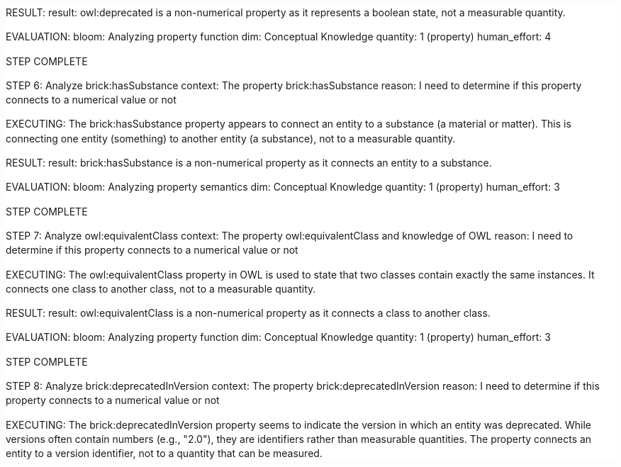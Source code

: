 RESULT:
result: owl:deprecated is a non-numerical property as it represents a boolean state, not a measurable quantity.

EVALUATION:
bloom: Analyzing property function
dim: Conceptual Knowledge
quantity: 1 (property)
human_effort: 4

STEP COMPLETE

STEP 6: Analyze brick:hasSubstance
context: The property brick:hasSubstance
reason: I need to determine if this property connects to a numerical value or not

EXECUTING:
The brick:hasSubstance property appears to connect an entity to a substance (a material or matter). This is connecting one entity (something) to another entity (a substance), not to a measurable quantity.

RESULT:
result: brick:hasSubstance is a non-numerical property as it connects an entity to a substance.

EVALUATION:
bloom: Analyzing property semantics
dim: Conceptual Knowledge
quantity: 1 (property)
human_effort: 3

STEP COMPLETE

STEP 7: Analyze owl:equivalentClass
context: The property owl:equivalentClass and knowledge of OWL
reason: I need to determine if this property connects to a numerical value or not

EXECUTING:
The owl:equivalentClass property in OWL is used to state that two classes contain exactly the same instances. It connects one class to another class, not to a measurable quantity.

RESULT:
result: owl:equivalentClass is a non-numerical property as it connects a class to another class.

EVALUATION:
bloom: Analyzing property function
dim: Conceptual Knowledge
quantity: 1 (property)
human_effort: 3

STEP COMPLETE

STEP 8: Analyze brick:deprecatedInVersion
context: The property brick:deprecatedInVersion
reason: I need to determine if this property connects to a numerical value or not

EXECUTING:
The brick:deprecatedInVersion property seems to indicate the version in which an entity was deprecated. While versions often contain numbers (e.g., "2.0"), they are identifiers rather than measurable quantities. The property connects an entity to a version identifier, not to a quantity that can be measured.
